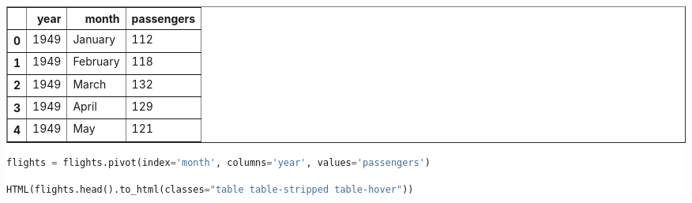 

<table border="1" class="dataframe table table-stripped table-hover">
  <thead>
    <tr style="text-align: right;">
      <th></th>
      <th>year</th>
      <th>month</th>
      <th>passengers</th>
    </tr>
  </thead>
  <tbody>
    <tr>
      <th>0</th>
      <td>1949</td>
      <td>January</td>
      <td>112</td>
    </tr>
    <tr>
      <th>1</th>
      <td>1949</td>
      <td>February</td>
      <td>118</td>
    </tr>
    <tr>
      <th>2</th>
      <td>1949</td>
      <td>March</td>
      <td>132</td>
    </tr>
    <tr>
      <th>3</th>
      <td>1949</td>
      <td>April</td>
      <td>129</td>
    </tr>
    <tr>
      <th>4</th>
      <td>1949</td>
      <td>May</td>
      <td>121</td>
    </tr>
  </tbody>
</table>




```python
flights = flights.pivot(index='month', columns='year', values='passengers')
```


```python
HTML(flights.head().to_html(classes="table table-stripped table-hover"))
```
